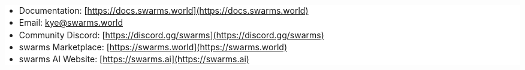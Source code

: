 - Documentation: [https://docs.swarms.world](https://docs.swarms.world)
- Email: kye@swarms.world
- Community Discord: [https://discord.gg/swarms](https://discord.gg/swarms)
- swarms Marketplace: [https://swarms.world](https://swarms.world)
- swarms AI Website: [https://swarms.ai](https://swarms.ai)
